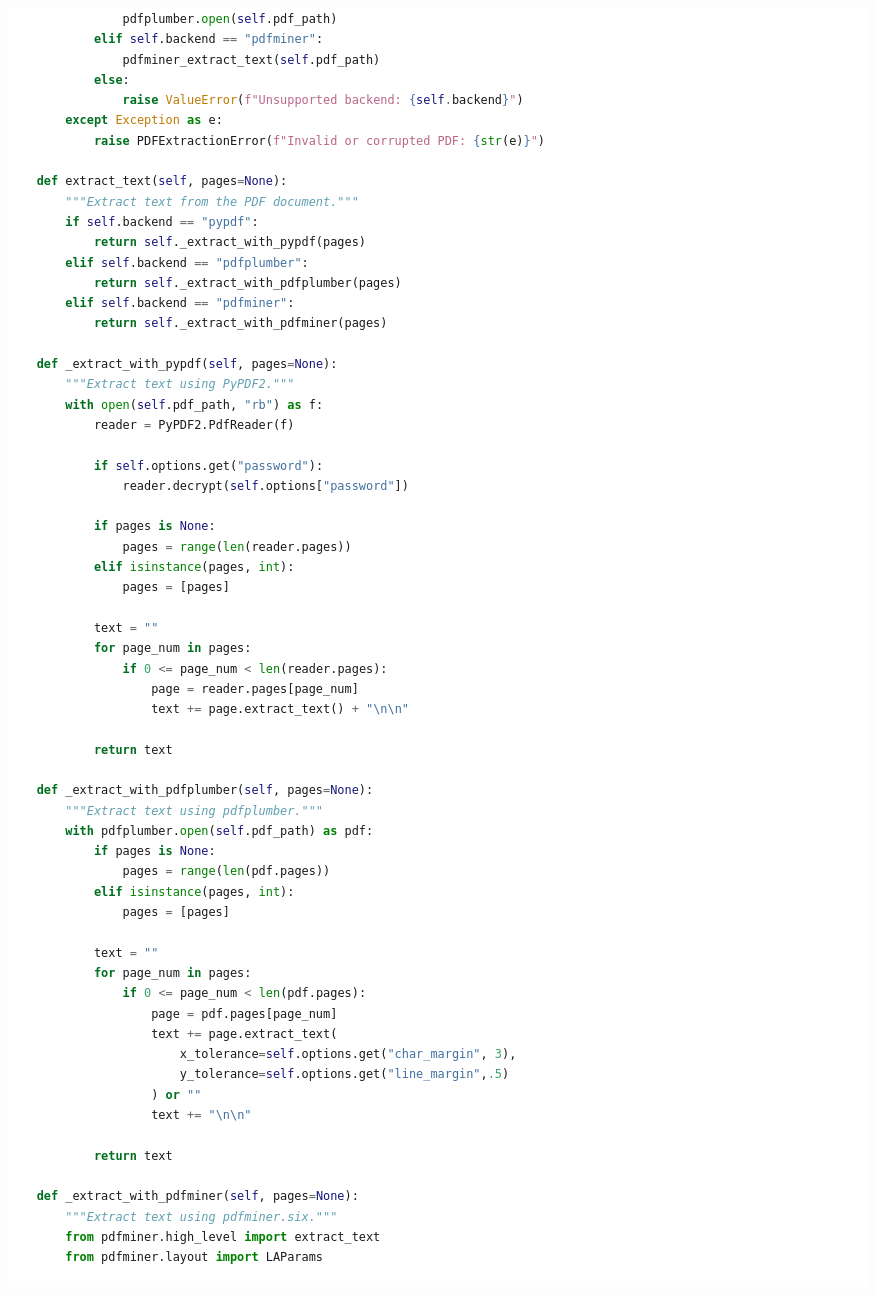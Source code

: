 ```python
                pdfplumber.open(self.pdf_path)
            elif self.backend == "pdfminer":
                pdfminer_extract_text(self.pdf_path)
            else:
                raise ValueError(f"Unsupported backend: {self.backend}")
        except Exception as e:
            raise PDFExtractionError(f"Invalid or corrupted PDF: {str(e)}")
    
    def extract_text(self, pages=None):
        """Extract text from the PDF document."""
        if self.backend == "pypdf":
            return self._extract_with_pypdf(pages)
        elif self.backend == "pdfplumber":
            return self._extract_with_pdfplumber(pages)
        elif self.backend == "pdfminer":
            return self._extract_with_pdfminer(pages)
    
    def _extract_with_pypdf(self, pages=None):
        """Extract text using PyPDF2."""
        with open(self.pdf_path, "rb") as f:
            reader = PyPDF2.PdfReader(f)
            
            if self.options.get("password"):
                reader.decrypt(self.options["password"])
            
            if pages is None:
                pages = range(len(reader.pages))
            elif isinstance(pages, int):
                pages = [pages]
            
            text = ""
            for page_num in pages:
                if 0 <= page_num < len(reader.pages):
                    page = reader.pages[page_num]
                    text += page.extract_text() + "\n\n"
            
            return text
    
    def _extract_with_pdfplumber(self, pages=None):
        """Extract text using pdfplumber."""
        with pdfplumber.open(self.pdf_path) as pdf:
            if pages is None:
                pages = range(len(pdf.pages))
            elif isinstance(pages, int):
                pages = [pages]
            
            text = ""
            for page_num in pages:
                if 0 <= page_num < len(pdf.pages):
                    page = pdf.pages[page_num]
                    text += page.extract_text(
                        x_tolerance=self.options.get("char_margin", 3),
                        y_tolerance=self.options.get("line_margin",.5)
                    ) or ""
                    text += "\n\n"
            
            return text
    
    def _extract_with_pdfminer(self, pages=None):
        """Extract text using pdfminer.six."""
        from pdfminer.high_level import extract_text
        from pdfminer.layout import LAParams
        
```